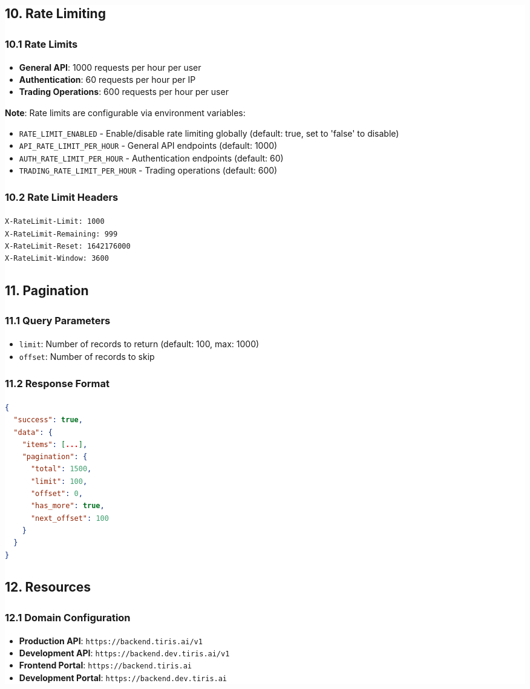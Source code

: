 ## 10. Rate Limiting

### 10.1 Rate Limits
- **General API**: 1000 requests per hour per user
- **Authentication**: 60 requests per hour per IP
- **Trading Operations**: 600 requests per hour per user

**Note**: Rate limits are configurable via environment variables:
- `RATE_LIMIT_ENABLED` - Enable/disable rate limiting globally (default: true, set to 'false' to disable)
- `API_RATE_LIMIT_PER_HOUR` - General API endpoints (default: 1000)
- `AUTH_RATE_LIMIT_PER_HOUR` - Authentication endpoints (default: 60)  
- `TRADING_RATE_LIMIT_PER_HOUR` - Trading operations (default: 600)

### 10.2 Rate Limit Headers
```
X-RateLimit-Limit: 1000
X-RateLimit-Remaining: 999
X-RateLimit-Reset: 1642176000
X-RateLimit-Window: 3600
```

## 11. Pagination

### 11.1 Query Parameters
- `limit`: Number of records to return (default: 100, max: 1000)
- `offset`: Number of records to skip

### 11.2 Response Format
```json
{
  "success": true,
  "data": {
    "items": [...],
    "pagination": {
      "total": 1500,
      "limit": 100,
      "offset": 0,
      "has_more": true,
      "next_offset": 100
    }
  }
}
```

## 12. Resources

### 12.1 Domain Configuration
- **Production API**: `https://backend.tiris.ai/v1`
- **Development API**: `https://backend.dev.tiris.ai/v1`
- **Frontend Portal**: `https://backend.tiris.ai`
- **Development Portal**: `https://backend.dev.tiris.ai`
